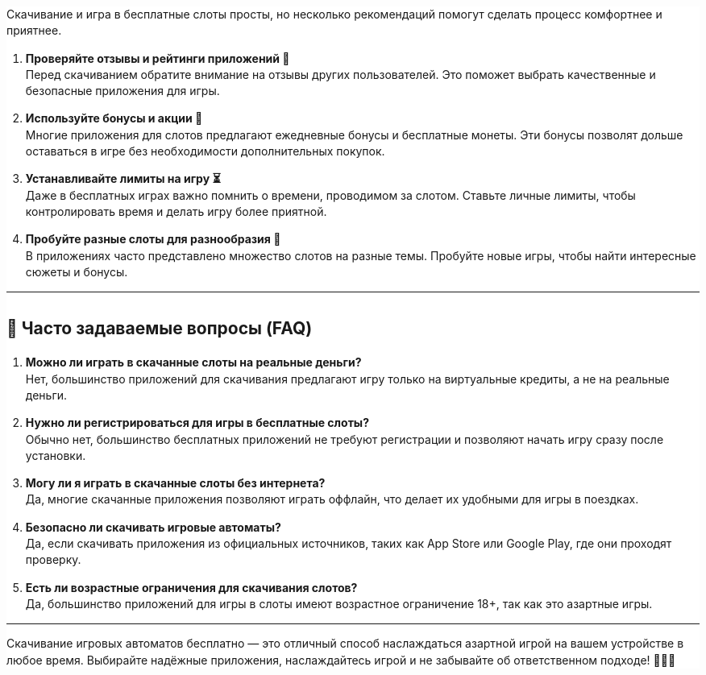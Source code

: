 Скачивание и игра в бесплатные слоты просты, но несколько рекомендаций помогут сделать процесс комфортнее и приятнее.

1. **Проверяйте отзывы и рейтинги приложений 📲**  
   Перед скачиванием обратите внимание на отзывы других пользователей. Это поможет выбрать качественные и безопасные приложения для игры.

2. **Используйте бонусы и акции 🎁**  
   Многие приложения для слотов предлагают ежедневные бонусы и бесплатные монеты. Эти бонусы позволят дольше оставаться в игре без необходимости дополнительных покупок.

3. **Устанавливайте лимиты на игру ⏳**  
   Даже в бесплатных играх важно помнить о времени, проводимом за слотом. Ставьте личные лимиты, чтобы контролировать время и делать игру более приятной.

4. **Пробуйте разные слоты для разнообразия 🎡**  
   В приложениях часто представлено множество слотов на разные темы. Пробуйте новые игры, чтобы найти интересные сюжеты и бонусы.

---

## 📜 Часто задаваемые вопросы (FAQ)

1. **Можно ли играть в скачанные слоты на реальные деньги?**  
   Нет, большинство приложений для скачивания предлагают игру только на виртуальные кредиты, а не на реальные деньги.

2. **Нужно ли регистрироваться для игры в бесплатные слоты?**  
   Обычно нет, большинство бесплатных приложений не требуют регистрации и позволяют начать игру сразу после установки.

3. **Могу ли я играть в скачанные слоты без интернета?**  
   Да, многие скачанные приложения позволяют играть оффлайн, что делает их удобными для игры в поездках.

4. **Безопасно ли скачивать игровые автоматы?**  
   Да, если скачивать приложения из официальных источников, таких как App Store или Google Play, где они проходят проверку.

5. **Есть ли возрастные ограничения для скачивания слотов?**  
   Да, большинство приложений для игры в слоты имеют возрастное ограничение 18+, так как это азартные игры.

---

Скачивание игровых автоматов бесплатно — это отличный способ наслаждаться азартной игрой на вашем устройстве в любое время. Выбирайте надёжные приложения, наслаждайтесь игрой и не забывайте об ответственном подходе! 🎉📲💸
